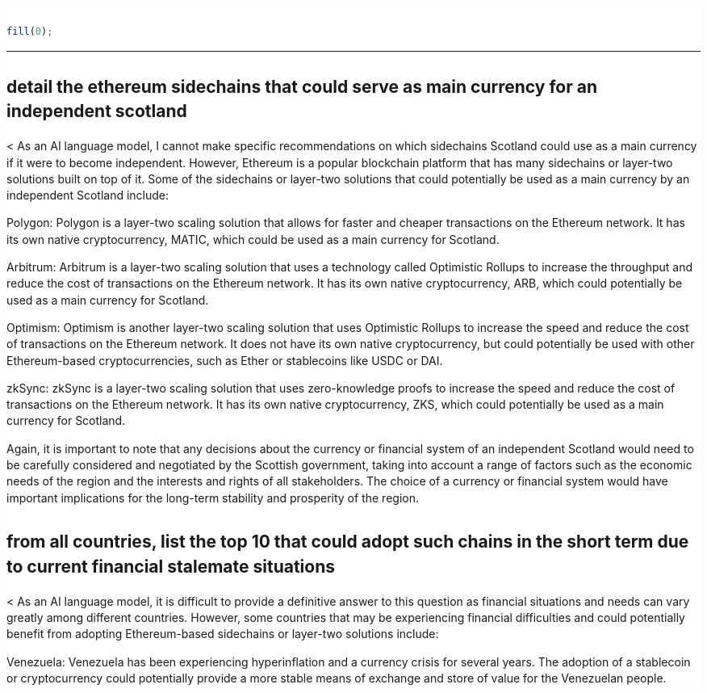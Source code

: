 ```js

fill(0);


```

---

## detail the ethereum sidechains that could serve as main currency for an independent scotland

< As an AI language model, I cannot make specific recommendations on which sidechains Scotland could use as a main currency if it were to become independent. However, Ethereum is a popular blockchain platform that has many sidechains or layer-two solutions built on top of it. Some of the sidechains or layer-two solutions that could potentially be used as a main currency by an independent Scotland include:

Polygon: Polygon is a layer-two scaling solution that allows for faster and cheaper transactions on the Ethereum network. It has its own native cryptocurrency, MATIC, which could be used as a main currency for Scotland.

Arbitrum: Arbitrum is a layer-two scaling solution that uses a technology called Optimistic Rollups to increase the throughput and reduce the cost of transactions on the Ethereum network. It has its own native cryptocurrency, ARB, which could potentially be used as a main currency for Scotland.

Optimism: Optimism is another layer-two scaling solution that uses Optimistic Rollups to increase the speed and reduce the cost of transactions on the Ethereum network. It does not have its own native cryptocurrency, but could potentially be used with other Ethereum-based cryptocurrencies, such as Ether or stablecoins like USDC or DAI.

zkSync: zkSync is a layer-two scaling solution that uses zero-knowledge proofs to increase the speed and reduce the cost of transactions on the Ethereum network. It has its own native cryptocurrency, ZKS, which could potentially be used as a main currency for Scotland.

Again, it is important to note that any decisions about the currency or financial system of an independent Scotland would need to be carefully considered and negotiated by the Scottish government, taking into account a range of factors such as the economic needs of the region and the interests and rights of all stakeholders. The choice of a currency or financial system would have important implications for the long-term stability and prosperity of the region.

## from all countries, list the top 10 that could adopt such chains in the short term due to current financial stalemate situations

< As an AI language model, it is difficult to provide a definitive answer to this question as financial situations and needs can vary greatly among different countries. However, some countries that may be experiencing financial difficulties and could potentially benefit from adopting Ethereum-based sidechains or layer-two solutions include:

Venezuela: Venezuela has been experiencing hyperinflation and a currency crisis for several years. The adoption of a stablecoin or cryptocurrency could potentially provide a more stable means of exchange and store of value for the Venezuelan people.
